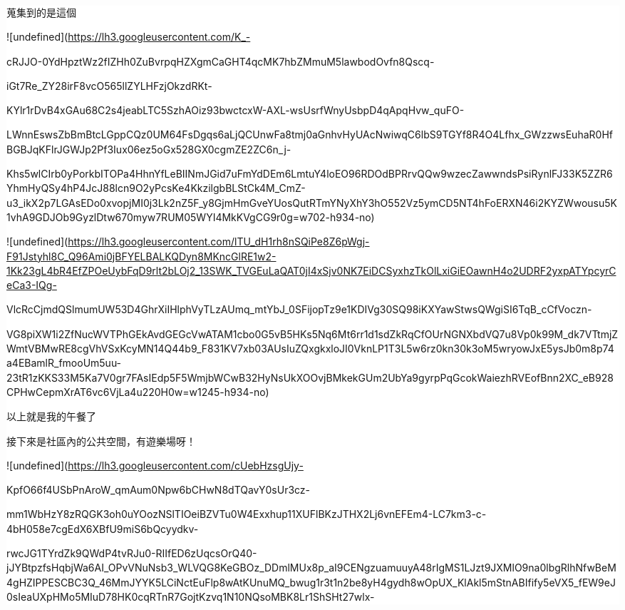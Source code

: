 蒐集到的是這個

  

  

![undefined](https://lh3.googleusercontent.com/K_-

cRJJO-0YdHpztWz2fIZHh0ZuBvrpqHZXgmCaGHT4qcMK7hbZMmuM5lawbodOvfn8Qscq-

iGt7Re_ZY28irF8vcO565llZYLHFzjOkzdRKt-

KYlr1rDvB4xGAu68C2s4jeabLTC5SzhAOiz93bwctcxW-AXL-wsUsrfWnyUsbpD4qApqHvw_quFO-

LWnnEswsZbBmBtcLGppCQz0UM64FsDgqs6aLjQCUnwFa8tmj0aGnhvHyUAcNwiwqC6lbS9TGYf8R4O4Lfhx_GWzzwsEuhaR0HfBGBJqKFlrJGWJp2Pf3Iux06ez5oGx528GX0cgmZE2ZC6n_j-

Khs5wlCIrb0yPorkbITOPa4HhnYfLeBIINmJGid7uFmYdDEm6LmtuY4loEO96RDOdBPRrvQQw9wzecZawwndsPsiRynlFJ33K5ZZR6YhmHyQSy4hP4JcJ88lcn9O2yPcsKe4KkzilgbBLStCk4M_CmZ-u3_ikX2p7LGAsEDo0xvopjMI0j3Lk2nZ5F_y8GjmHmGveYUosQutRTmYNyXhY3hO552Vz5ymCD5NT4hFoERXN46i2KYZWwousu5K1vhA9GDJOb9GyzlDtw670myw7RUM05WYI4MkKVgCG9r0g=w702-h934-no)


  

  

![undefined](https://lh3.googleusercontent.com/lTU_dH1rh8nSQiPe8Z6pWgj-F91Jstyhl8C_Q96Ami0jBFYELBALKQDyn8MKncGlRE1w2-1Kk23gL4bR4EfZPOeUybFqD9rlt2bLOj2_13SWK_TVGEuLaQAT0jI4xSjv0NK7EiDCSyxhzTkOlLxiGiEOawnH4o2UDRF2yxpATYpcyrCeCa3-IQg-

VlcRcCjmdQSlmumUW53D4GhrXiIHlphVyTLzAUmq_mtYbJ_0SFijopTz9e1KDIVg30SQ98iKXYawStwsQWgiSI6TqB_cCfVoczn-

VG8piXW1i2ZfNucWVTPhGEkAvdGEGcVwATAM1cbo0G5vB5HKs5Nq6Mt6rr1d1sdZkRqCfOUrNGNXbdVQ7u8Vp0k99M_dk7VTtmjZWmtVBMwRE8cgVhVSxKcyMN14Q44b9_F831KV7xb03AUsIuZQxgkxloJI0VknLP1T3L5w6rz0kn30k3oM5wryowJxE5ysJb0m8p74a4EBamlR_fmooUm5uu-23tR1zKKS33M5Ka7V0gr7FAsIEdp5F5WmjbWCwB32HyNsUkXOOvjBMkekGUm2UbYa9gyrpPqGcokWaiezhRVEofBnn2XC_eB928CPHwCepmXrAT6vc6VjLa4u220H0w=w1245-h934-no)


  

  

以上就是我的午餐了

  

  

接下來是社區內的公共空間，有遊樂場呀！

  

  

![undefined](https://lh3.googleusercontent.com/cUebHzsgUjy-

KpfO66f4USbPnAroW_qmAum0Npw6bCHwN8dTQavY0sUr3cz-

mm1WbHzY8zRQGK3oh0uYOozNSlTIOeiBZVTu0W4Exxhup11XUFlBKzJTHX2Lj6vnEFEm4-LC7km3-c-4bH058e7cgEdX6XBfU9miS6bQcyydkv-

rwcJG1TYrdZk9QWdP4tvRJu0-RIIfED6zUqcsOrQ40-jJYBtpzfsHqbjWa6AI_OPvVNuNsb3_WLVQG8KeGBOz_DDmlMUx8p_aI9CENgzuamuuyA48rIgMS1LJzt9JXMlO9na0lbgRlhNfwBeM4gHZIPPESCBC3Q_46MmJYYK5LCiNctEuFlp8wAtKUnuMQ_bwug1r3t1n2be8yH4gydh8wOpUX_KlAkl5mStnABIfify5eVX5_fEW9eJ0sIeaUXpHMo5MIuD78HK0cqRTnR7GojtKzvq1N10NQsoMBK8Lr1ShSHt27wlx-
